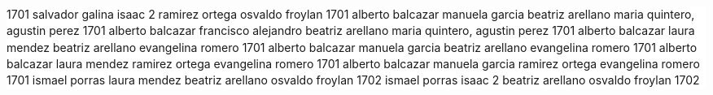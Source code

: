    <td style="text-align:left;"> 1701 </td>
  </tr>
  <tr>
   <td style="text-align:left;"> salvador galina </td>
   <td style="text-align:left;"> isaac 2 </td>
   <td style="text-align:left;"> ramirez ortega </td>
   <td style="text-align:left;"> osvaldo froylan </td>
   <td style="text-align:left;"> 1701 </td>
  </tr>
  <tr>
   <td style="text-align:left;"> alberto balcazar </td>
   <td style="text-align:left;"> manuela garcia </td>
   <td style="text-align:left;"> beatriz arellano </td>
   <td style="text-align:left;"> maria quintero, agustin perez </td>
   <td style="text-align:left;"> 1701 </td>
  </tr>
  <tr>
   <td style="text-align:left;"> alberto balcazar </td>
   <td style="text-align:left;"> francisco alejandro </td>
   <td style="text-align:left;"> beatriz arellano </td>
   <td style="text-align:left;"> maria quintero, agustin perez </td>
   <td style="text-align:left;"> 1701 </td>
  </tr>
  <tr>
   <td style="text-align:left;"> alberto balcazar </td>
   <td style="text-align:left;"> laura mendez </td>
   <td style="text-align:left;"> beatriz arellano </td>
   <td style="text-align:left;"> evangelina romero </td>
   <td style="text-align:left;"> 1701 </td>
  </tr>
  <tr>
   <td style="text-align:left;"> alberto balcazar </td>
   <td style="text-align:left;"> manuela garcia </td>
   <td style="text-align:left;"> beatriz arellano </td>
   <td style="text-align:left;"> evangelina romero </td>
   <td style="text-align:left;"> 1701 </td>
  </tr>
  <tr>
   <td style="text-align:left;"> alberto balcazar </td>
   <td style="text-align:left;"> laura mendez </td>
   <td style="text-align:left;"> ramirez ortega </td>
   <td style="text-align:left;"> evangelina romero </td>
   <td style="text-align:left;"> 1701 </td>
  </tr>
  <tr>
   <td style="text-align:left;"> alberto balcazar </td>
   <td style="text-align:left;"> manuela garcia </td>
   <td style="text-align:left;"> ramirez ortega </td>
   <td style="text-align:left;"> evangelina romero </td>
   <td style="text-align:left;"> 1701 </td>
  </tr>
  <tr>
   <td style="text-align:left;"> ismael porras </td>
   <td style="text-align:left;"> laura mendez </td>
   <td style="text-align:left;"> beatriz arellano </td>
   <td style="text-align:left;"> osvaldo froylan </td>
   <td style="text-align:left;"> 1702 </td>
  </tr>
  <tr>
   <td style="text-align:left;"> ismael porras </td>
   <td style="text-align:left;"> isaac 2 </td>
   <td style="text-align:left;"> beatriz arellano </td>
   <td style="text-align:left;"> osvaldo froylan </td>
   <td style="text-align:left;"> 1702 </td>